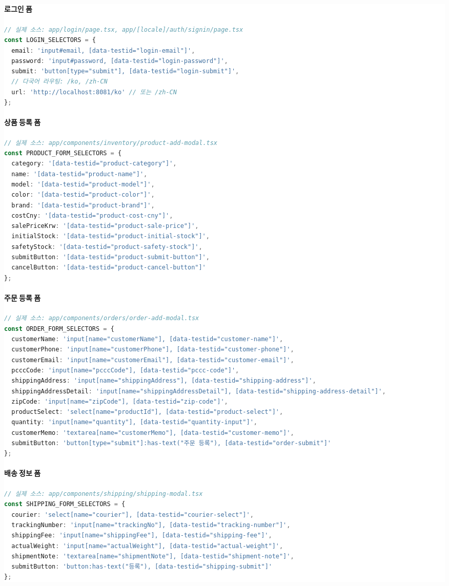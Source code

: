 #### 로그인 폼
```typescript
// 실제 소스: app/login/page.tsx, app/[locale]/auth/signin/page.tsx
const LOGIN_SELECTORS = {
  email: 'input#email, [data-testid="login-email"]',
  password: 'input#password, [data-testid="login-password"]', 
  submit: 'button[type="submit"], [data-testid="login-submit"]',
  // 다국어 라우팅: /ko, /zh-CN
  url: 'http://localhost:8081/ko' // 또는 /zh-CN
};
```

#### 상품 등록 폼
```typescript
// 실제 소스: app/components/inventory/product-add-modal.tsx
const PRODUCT_FORM_SELECTORS = {
  category: '[data-testid="product-category"]',
  name: '[data-testid="product-name"]',
  model: '[data-testid="product-model"]',
  color: '[data-testid="product-color"]',
  brand: '[data-testid="product-brand"]',
  costCny: '[data-testid="product-cost-cny"]',
  salePriceKrw: '[data-testid="product-sale-price"]',
  initialStock: '[data-testid="product-initial-stock"]',
  safetyStock: '[data-testid="product-safety-stock"]',
  submitButton: '[data-testid="product-submit-button"]',
  cancelButton: '[data-testid="product-cancel-button"]'
};
```

#### 주문 등록 폼
```typescript
// 실제 소스: app/components/orders/order-add-modal.tsx
const ORDER_FORM_SELECTORS = {
  customerName: 'input[name="customerName"], [data-testid="customer-name"]',
  customerPhone: 'input[name="customerPhone"], [data-testid="customer-phone"]',
  customerEmail: 'input[name="customerEmail"], [data-testid="customer-email"]',
  pcccCode: 'input[name="pcccCode"], [data-testid="pccc-code"]',
  shippingAddress: 'input[name="shippingAddress"], [data-testid="shipping-address"]',
  shippingAddressDetail: 'input[name="shippingAddressDetail"], [data-testid="shipping-address-detail"]',
  zipCode: 'input[name="zipCode"], [data-testid="zip-code"]',
  productSelect: 'select[name="productId"], [data-testid="product-select"]',
  quantity: 'input[name="quantity"], [data-testid="quantity-input"]',
  customerMemo: 'textarea[name="customerMemo"], [data-testid="customer-memo"]',
  submitButton: 'button[type="submit"]:has-text("주문 등록"), [data-testid="order-submit"]'
};
```

#### 배송 정보 폼
```typescript
// 실제 소스: app/components/shipping/shipping-modal.tsx
const SHIPPING_FORM_SELECTORS = {
  courier: 'select[name="courier"], [data-testid="courier-select"]',
  trackingNumber: 'input[name="trackingNo"], [data-testid="tracking-number"]',
  shippingFee: 'input[name="shippingFee"], [data-testid="shipping-fee"]',
  actualWeight: 'input[name="actualWeight"], [data-testid="actual-weight"]',
  shipmentNote: 'textarea[name="shipmentNote"], [data-testid="shipment-note"]',
  submitButton: 'button:has-text("등록"), [data-testid="shipping-submit"]'
};
```
